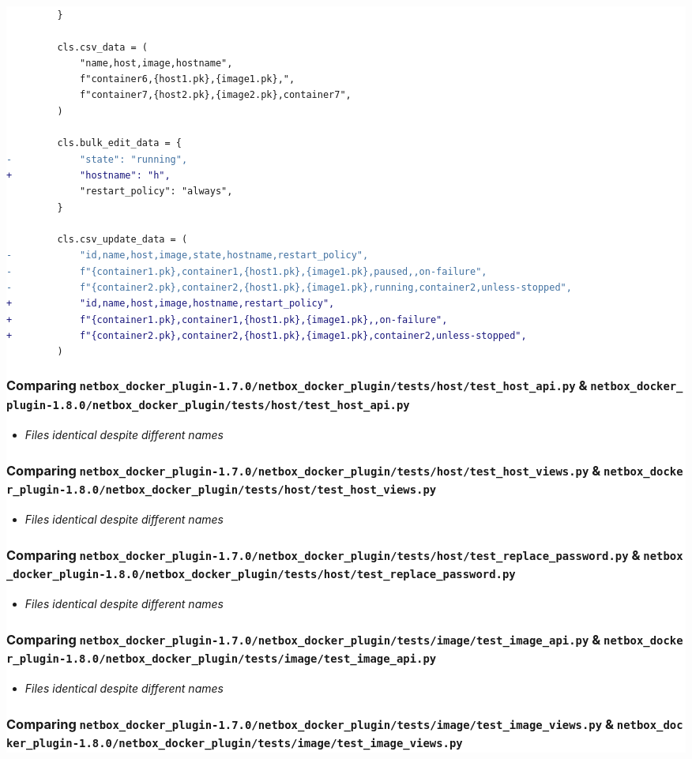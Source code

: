 ```diff
         }
 
         cls.csv_data = (
             "name,host,image,hostname",
             f"container6,{host1.pk},{image1.pk},",
             f"container7,{host2.pk},{image2.pk},container7",
         )
 
         cls.bulk_edit_data = {
-            "state": "running",
+            "hostname": "h",
             "restart_policy": "always",
         }
 
         cls.csv_update_data = (
-            "id,name,host,image,state,hostname,restart_policy",
-            f"{container1.pk},container1,{host1.pk},{image1.pk},paused,,on-failure",
-            f"{container2.pk},container2,{host1.pk},{image1.pk},running,container2,unless-stopped",
+            "id,name,host,image,hostname,restart_policy",
+            f"{container1.pk},container1,{host1.pk},{image1.pk},,on-failure",
+            f"{container2.pk},container2,{host1.pk},{image1.pk},container2,unless-stopped",
         )
```

### Comparing `netbox_docker_plugin-1.7.0/netbox_docker_plugin/tests/host/test_host_api.py` & `netbox_docker_plugin-1.8.0/netbox_docker_plugin/tests/host/test_host_api.py`

 * *Files identical despite different names*

### Comparing `netbox_docker_plugin-1.7.0/netbox_docker_plugin/tests/host/test_host_views.py` & `netbox_docker_plugin-1.8.0/netbox_docker_plugin/tests/host/test_host_views.py`

 * *Files identical despite different names*

### Comparing `netbox_docker_plugin-1.7.0/netbox_docker_plugin/tests/host/test_replace_password.py` & `netbox_docker_plugin-1.8.0/netbox_docker_plugin/tests/host/test_replace_password.py`

 * *Files identical despite different names*

### Comparing `netbox_docker_plugin-1.7.0/netbox_docker_plugin/tests/image/test_image_api.py` & `netbox_docker_plugin-1.8.0/netbox_docker_plugin/tests/image/test_image_api.py`

 * *Files identical despite different names*

### Comparing `netbox_docker_plugin-1.7.0/netbox_docker_plugin/tests/image/test_image_views.py` & `netbox_docker_plugin-1.8.0/netbox_docker_plugin/tests/image/test_image_views.py`
